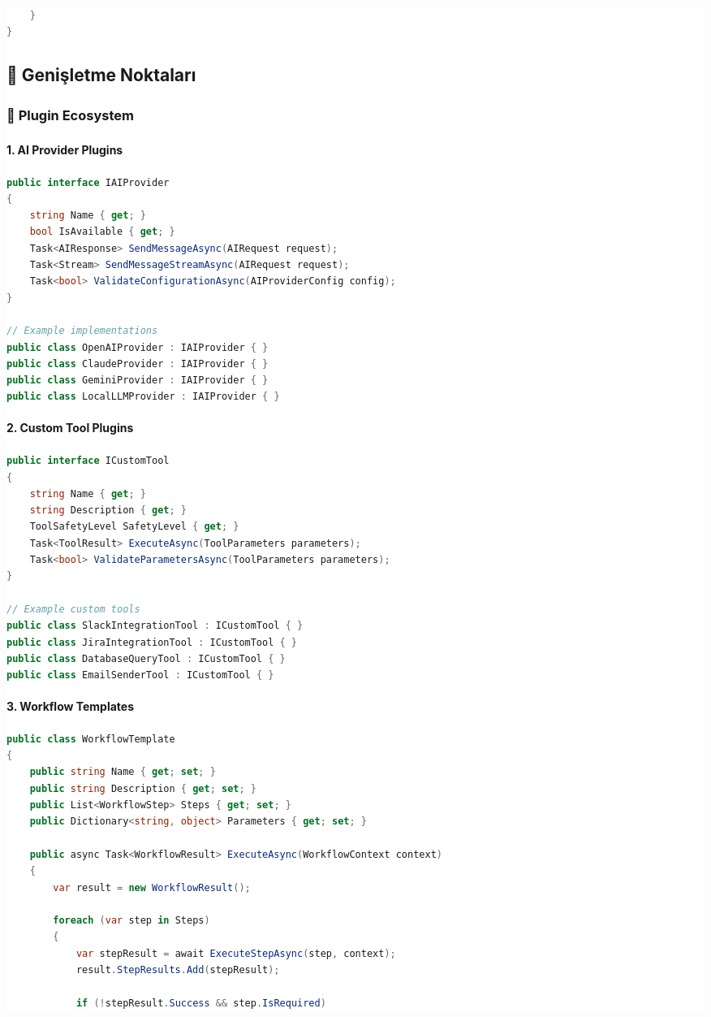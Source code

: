 ```csharp
    }
}
```

## 🔌 Genişletme Noktaları

### 🧩 **Plugin Ecosystem**

#### **1. AI Provider Plugins**
```csharp
public interface IAIProvider
{
    string Name { get; }
    bool IsAvailable { get; }
    Task<AIResponse> SendMessageAsync(AIRequest request);
    Task<Stream> SendMessageStreamAsync(AIRequest request);
    Task<bool> ValidateConfigurationAsync(AIProviderConfig config);
}

// Example implementations
public class OpenAIProvider : IAIProvider { }
public class ClaudeProvider : IAIProvider { }
public class GeminiProvider : IAIProvider { }
public class LocalLLMProvider : IAIProvider { }
```

#### **2. Custom Tool Plugins**
```csharp
public interface ICustomTool
{
    string Name { get; }
    string Description { get; }
    ToolSafetyLevel SafetyLevel { get; }
    Task<ToolResult> ExecuteAsync(ToolParameters parameters);
    Task<bool> ValidateParametersAsync(ToolParameters parameters);
}

// Example custom tools
public class SlackIntegrationTool : ICustomTool { }
public class JiraIntegrationTool : ICustomTool { }
public class DatabaseQueryTool : ICustomTool { }
public class EmailSenderTool : ICustomTool { }
```

#### **3. Workflow Templates**
```csharp
public class WorkflowTemplate
{
    public string Name { get; set; }
    public string Description { get; set; }
    public List<WorkflowStep> Steps { get; set; }
    public Dictionary<string, object> Parameters { get; set; }
    
    public async Task<WorkflowResult> ExecuteAsync(WorkflowContext context)
    {
        var result = new WorkflowResult();
        
        foreach (var step in Steps)
        {
            var stepResult = await ExecuteStepAsync(step, context);
            result.StepResults.Add(stepResult);
            
            if (!stepResult.Success && step.IsRequired)
```